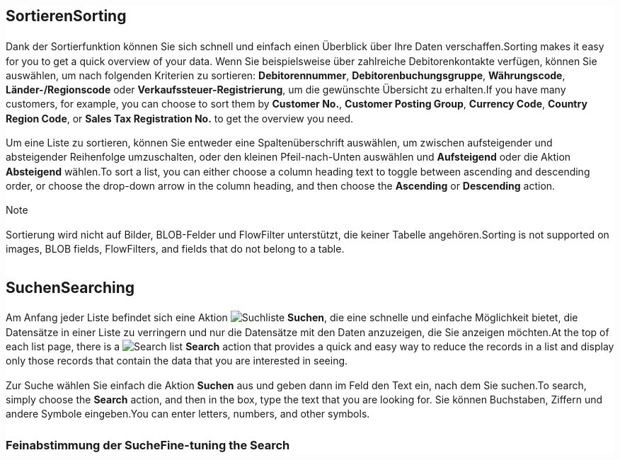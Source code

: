 

## <a name="sorting"></a><span data-ttu-id="9257d-110">Sortieren</span><span class="sxs-lookup"><span data-stu-id="9257d-110">Sorting</span></span>

<span data-ttu-id="9257d-111">Dank der Sortierfunktion können Sie sich schnell und einfach einen Überblick über Ihre Daten verschaffen.</span><span class="sxs-lookup"><span data-stu-id="9257d-111">Sorting makes it easy for you to get a quick overview of your data.</span></span> <span data-ttu-id="9257d-112">Wenn Sie beispielsweise über zahlreiche Debitorenkontakte verfügen, können Sie auswählen, um nach folgenden Kriterien zu sortieren: **Debitorennummer**, **Debitorenbuchungsgruppe**, **Währungscode**, **Länder-/Regionscode** oder **Verkaufssteuer-Registrierung**, um die gewünschte Übersicht zu erhalten.</span><span class="sxs-lookup"><span data-stu-id="9257d-112">If you have many customers, for example, you can choose to sort them by **Customer No.**, **Customer Posting Group**, **Currency Code**, **Country Region Code**, or **Sales Tax Registration No.** to get the overview you need.</span></span>

<span data-ttu-id="9257d-113">Um eine Liste zu sortieren, können Sie entweder eine Spaltenüberschrift auswählen, um zwischen aufsteigender und absteigender Reihenfolge umzuschalten, oder den kleinen Pfeil-nach-Unten auswählen und **Aufsteigend** oder die Aktion **Absteigend** wählen.</span><span class="sxs-lookup"><span data-stu-id="9257d-113">To sort a list, you can either choose a column heading text to toggle between ascending and descending order, or choose the drop-down arrow in the column heading, and then choose the **Ascending** or **Descending** action.</span></span>  

> [!NOTE]  
> <span data-ttu-id="9257d-114">Sortierung wird nicht auf Bilder, BLOB-Felder und FlowFilter unterstützt, die keiner Tabelle angehören.</span><span class="sxs-lookup"><span data-stu-id="9257d-114">Sorting is not supported on images, BLOB fields, FlowFilters, and fields that do not belong to a table.</span></span>  

## <a name="searching"></a><span data-ttu-id="9257d-115">Suchen</span><span class="sxs-lookup"><span data-stu-id="9257d-115">Searching</span></span>


<span data-ttu-id="9257d-116">Am Anfang jeder Liste befindet sich eine Aktion ![Suchliste](media/ui-search/search-list.png "Symbol für die Suchliste") **Suchen**, die eine schnelle und einfache Möglichkeit bietet, die Datensätze in einer Liste zu verringern und nur die Datensätze mit den Daten anzuzeigen, die Sie anzeigen möchten.</span><span class="sxs-lookup"><span data-stu-id="9257d-116">At the top of each list page, there is a ![Search list](media/ui-search/search-list.png "Search list icon") **Search** action that provides a quick and easy way to reduce the records in a list and display only those records that contain the data that you are interested in seeing.</span></span>

<span data-ttu-id="9257d-117">Zur Suche wählen Sie einfach die Aktion **Suchen** aus und geben dann im Feld den Text ein, nach dem Sie suchen.</span><span class="sxs-lookup"><span data-stu-id="9257d-117">To search, simply choose the **Search** action, and then in the box, type the text that you are looking for.</span></span> <span data-ttu-id="9257d-118">Sie können Buchstaben, Ziffern und andere Symbole eingeben.</span><span class="sxs-lookup"><span data-stu-id="9257d-118">You can enter letters, numbers, and other symbols.</span></span>

### <a name="fine-tuning-the-search"></a><span data-ttu-id="9257d-119">Feinabstimmung der Suche</span><span class="sxs-lookup"><span data-stu-id="9257d-119">Fine-tuning the Search</span></span>
